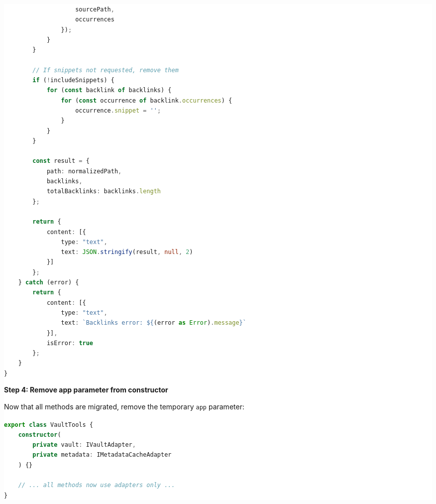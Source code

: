 ```typescript
					sourcePath,
					occurrences
				});
			}
		}

		// If snippets not requested, remove them
		if (!includeSnippets) {
			for (const backlink of backlinks) {
				for (const occurrence of backlink.occurrences) {
					occurrence.snippet = '';
				}
			}
		}

		const result = {
			path: normalizedPath,
			backlinks,
			totalBacklinks: backlinks.length
		};

		return {
			content: [{
				type: "text",
				text: JSON.stringify(result, null, 2)
			}]
		};
	} catch (error) {
		return {
			content: [{
				type: "text",
				text: `Backlinks error: ${(error as Error).message}`
			}],
			isError: true
		};
	}
}
```

**Step 4: Remove app parameter from constructor**

Now that all methods are migrated, remove the temporary `app` parameter:

```typescript
export class VaultTools {
	constructor(
		private vault: IVaultAdapter,
		private metadata: IMetadataCacheAdapter
	) {}

	// ... all methods now use adapters only ...
}
```
